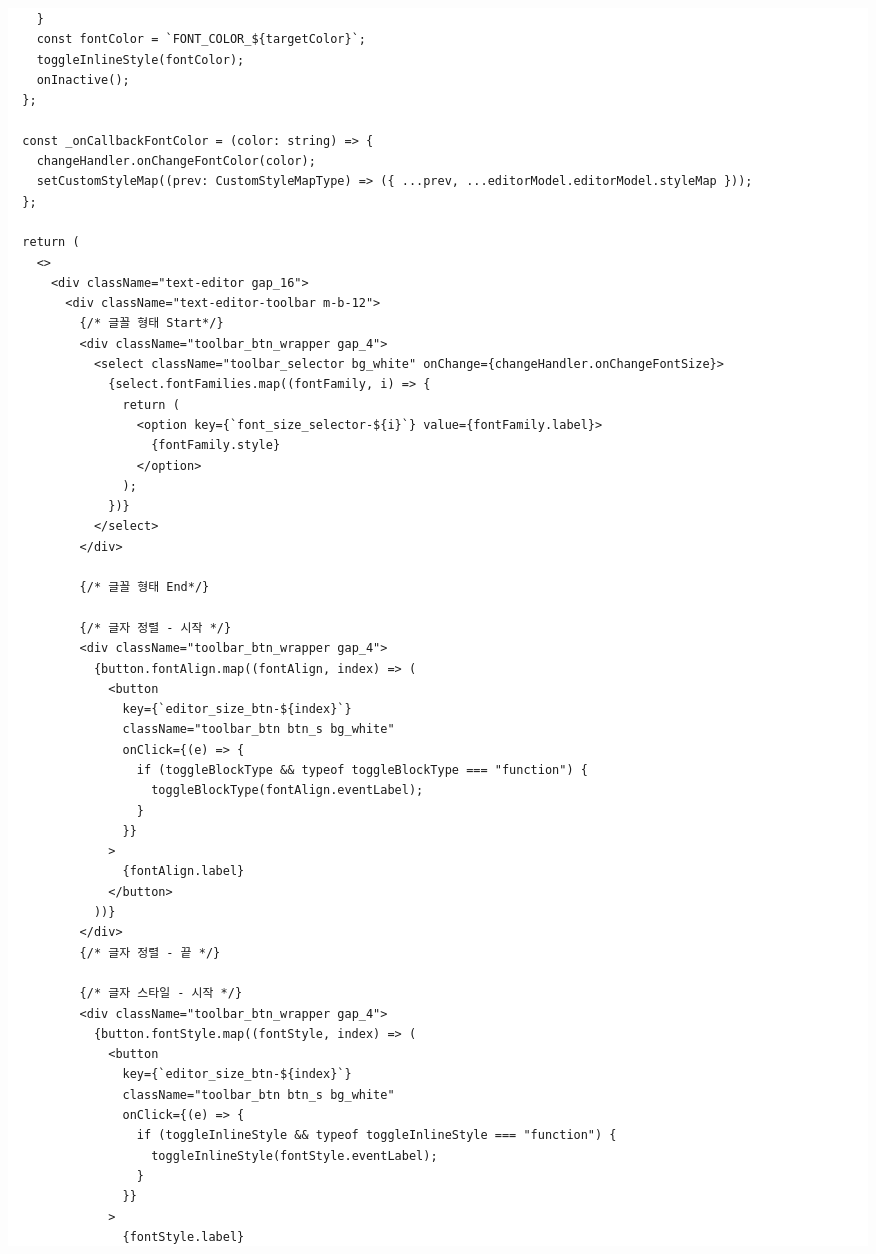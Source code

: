 ```tsx
    }
    const fontColor = `FONT_COLOR_${targetColor}`;
    toggleInlineStyle(fontColor);
    onInactive();
  };

  const _onCallbackFontColor = (color: string) => {
    changeHandler.onChangeFontColor(color);
    setCustomStyleMap((prev: CustomStyleMapType) => ({ ...prev, ...editorModel.editorModel.styleMap }));
  };

  return (
    <>
      <div className="text-editor gap_16">
        <div className="text-editor-toolbar m-b-12">
          {/* 글꼴 형태 Start*/}
          <div className="toolbar_btn_wrapper gap_4">
            <select className="toolbar_selector bg_white" onChange={changeHandler.onChangeFontSize}>
              {select.fontFamilies.map((fontFamily, i) => {
                return (
                  <option key={`font_size_selector-${i}`} value={fontFamily.label}>
                    {fontFamily.style}
                  </option>
                );
              })}
            </select>
          </div>

          {/* 글꼴 형태 End*/}

          {/* 글자 정렬 - 시작 */}
          <div className="toolbar_btn_wrapper gap_4">
            {button.fontAlign.map((fontAlign, index) => (
              <button
                key={`editor_size_btn-${index}`}
                className="toolbar_btn btn_s bg_white"
                onClick={(e) => {
                  if (toggleBlockType && typeof toggleBlockType === "function") {
                    toggleBlockType(fontAlign.eventLabel);
                  }
                }}
              >
                {fontAlign.label}
              </button>
            ))}
          </div>
          {/* 글자 정렬 - 끝 */}

          {/* 글자 스타일 - 시작 */}
          <div className="toolbar_btn_wrapper gap_4">
            {button.fontStyle.map((fontStyle, index) => (
              <button
                key={`editor_size_btn-${index}`}
                className="toolbar_btn btn_s bg_white"
                onClick={(e) => {
                  if (toggleInlineStyle && typeof toggleInlineStyle === "function") {
                    toggleInlineStyle(fontStyle.eventLabel);
                  }
                }}
              >
                {fontStyle.label}
```